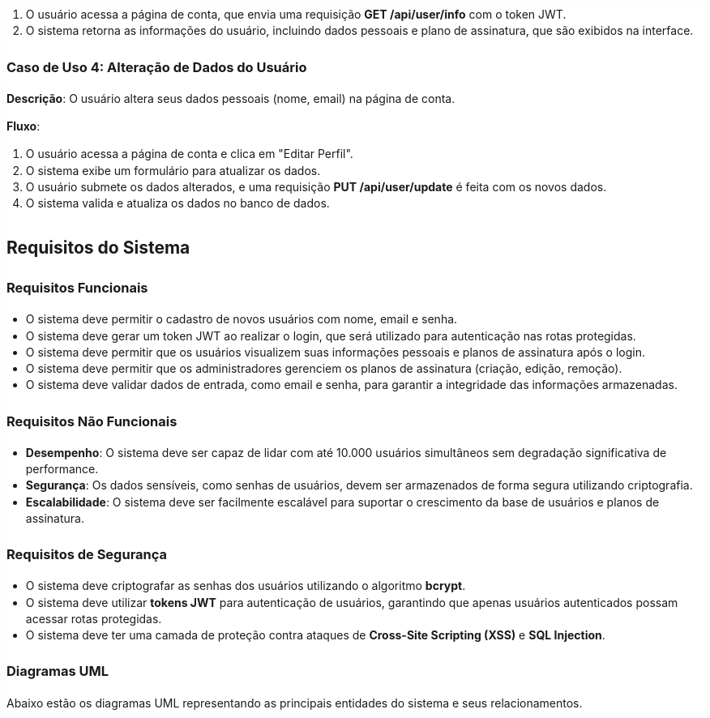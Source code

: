 1. O usuário acessa a página de conta, que envia uma requisição **GET /api/user/info** com o token JWT.
2. O sistema retorna as informações do usuário, incluindo dados pessoais e plano de assinatura, que são exibidos na interface.

### Caso de Uso 4: Alteração de Dados do Usuário

**Descrição**: O usuário altera seus dados pessoais (nome, email) na página de conta.

**Fluxo**:

1. O usuário acessa a página de conta e clica em "Editar Perfil".
2. O sistema exibe um formulário para atualizar os dados.
3. O usuário submete os dados alterados, e uma requisição **PUT /api/user/update** é feita com os novos dados.
4. O sistema valida e atualiza os dados no banco de dados.

## Requisitos do Sistema

### Requisitos Funcionais

- O sistema deve permitir o cadastro de novos usuários com nome, email e senha.
- O sistema deve gerar um token JWT ao realizar o login, que será utilizado para autenticação nas rotas protegidas.
- O sistema deve permitir que os usuários visualizem suas informações pessoais e planos de assinatura após o login.
- O sistema deve permitir que os administradores gerenciem os planos de assinatura (criação, edição, remoção).
- O sistema deve validar dados de entrada, como email e senha, para garantir a integridade das informações armazenadas.

### Requisitos Não Funcionais

- **Desempenho**: O sistema deve ser capaz de lidar com até 10.000 usuários simultâneos sem degradação significativa de performance.
- **Segurança**: Os dados sensíveis, como senhas de usuários, devem ser armazenados de forma segura utilizando criptografia.
- **Escalabilidade**: O sistema deve ser facilmente escalável para suportar o crescimento da base de usuários e planos de assinatura.

### Requisitos de Segurança

- O sistema deve criptografar as senhas dos usuários utilizando o algoritmo **bcrypt**.
- O sistema deve utilizar **tokens JWT** para autenticação de usuários, garantindo que apenas usuários autenticados possam acessar rotas protegidas.
- O sistema deve ter uma camada de proteção contra ataques de **Cross-Site Scripting (XSS)** e **SQL Injection**.

### Diagramas UML

Abaixo estão os diagramas UML representando as principais entidades do sistema e seus relacionamentos.
